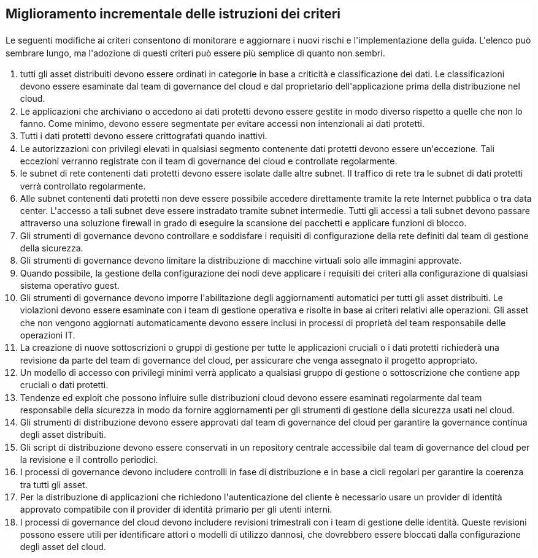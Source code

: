 ## <a name="incremental-improvement-of-the-policy-statements"></a>Miglioramento incrementale delle istruzioni dei criteri

Le seguenti modifiche ai criteri consentono di monitorare e aggiornare i nuovi rischi e l'implementazione della guida. L'elenco può sembrare lungo, ma l'adozione di questi criteri può essere più semplice di quanto non sembri.

1. tutti gli asset distribuiti devono essere ordinati in categorie in base a criticità e classificazione dei dati. Le classificazioni devono essere esaminate dal team di governance del cloud e dal proprietario dell'applicazione prima della distribuzione nel cloud.
2. Le applicazioni che archiviano o accedono ai dati protetti devono essere gestite in modo diverso rispetto a quelle che non lo fanno. Come minimo, devono essere segmentate per evitare accessi non intenzionali ai dati protetti.
3. Tutti i dati protetti devono essere crittografati quando inattivi.
4. Le autorizzazioni con privilegi elevati in qualsiasi segmento contenente dati protetti devono essere un'eccezione. Tali eccezioni verranno registrate con il team di governance del cloud e controllate regolarmente.
5. le subnet di rete contenenti dati protetti devono essere isolate dalle altre subnet. Il traffico di rete tra le subnet di dati protetti verrà controllato regolarmente.
6. Alle subnet contenenti dati protetti non deve essere possibile accedere direttamente tramite la rete Internet pubblica o tra data center. L'accesso a tali subnet deve essere instradato tramite subnet intermedie. Tutti gli accessi a tali subnet devono passare attraverso una soluzione firewall in grado di eseguire la scansione dei pacchetti e applicare funzioni di blocco.
7. Gli strumenti di governance devono controllare e soddisfare i requisiti di configurazione della rete definiti dal team di gestione della sicurezza.
8. Gli strumenti di governance devono limitare la distribuzione di macchine virtuali solo alle immagini approvate.
9. Quando possibile, la gestione della configurazione dei nodi deve applicare i requisiti dei criteri alla configurazione di qualsiasi sistema operativo guest.
10. Gli strumenti di governance devono imporre l'abilitazione degli aggiornamenti automatici per tutti gli asset distribuiti. Le violazioni devono essere esaminate con i team di gestione operativa e risolte in base ai criteri relativi alle operazioni. Gli asset che non vengono aggiornati automaticamente devono essere inclusi in processi di proprietà del team responsabile delle operazioni IT.
11. La creazione di nuove sottoscrizioni o gruppi di gestione per tutte le applicazioni cruciali o i dati protetti richiederà una revisione da parte del team di governance del cloud, per assicurare che venga assegnato il progetto appropriato.
12. Un modello di accesso con privilegi minimi verrà applicato a qualsiasi gruppo di gestione o sottoscrizione che contiene app cruciali o dati protetti.
13. Tendenze ed exploit che possono influire sulle distribuzioni cloud devono essere esaminati regolarmente dal team responsabile della sicurezza in modo da fornire aggiornamenti per gli strumenti di gestione della sicurezza usati nel cloud.
14. Gli strumenti di distribuzione devono essere approvati dal team di governance del cloud per garantire la governance continua degli asset distribuiti.
15. Gli script di distribuzione devono essere conservati in un repository centrale accessibile dal team di governance del cloud per la revisione e il controllo periodici.
16. I processi di governance devono includere controlli in fase di distribuzione e in base a cicli regolari per garantire la coerenza tra tutti gli asset.
17. Per la distribuzione di applicazioni che richiedono l'autenticazione del cliente è necessario usare un provider di identità approvato compatibile con il provider di identità primario per gli utenti interni.
18. I processi di governance del cloud devono includere revisioni trimestrali con i team di gestione delle identità. Queste revisioni possono essere utili per identificare attori o modelli di utilizzo dannosi, che dovrebbero essere bloccati dalla configurazione degli asset del cloud.
